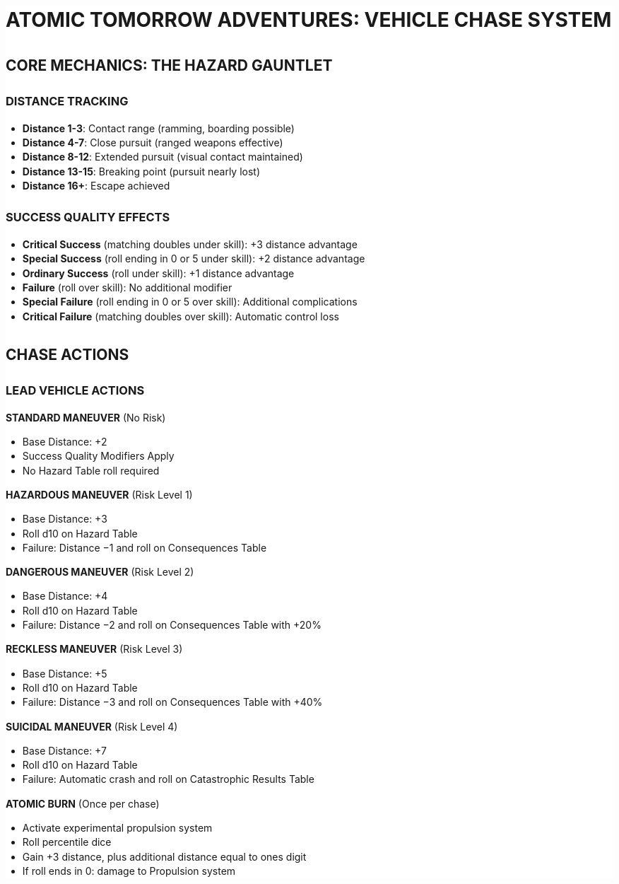 # ATOMIC TOMORROW ADVENTURES: VEHICLE CHASE SYSTEM

## CORE MECHANICS: THE HAZARD GAUNTLET

### DISTANCE TRACKING
- **Distance 1-3**: Contact range (ramming, boarding possible)
- **Distance 4-7**: Close pursuit (ranged weapons effective)
- **Distance 8-12**: Extended pursuit (visual contact maintained)
- **Distance 13-15**: Breaking point (pursuit nearly lost)
- **Distance 16+**: Escape achieved

### SUCCESS QUALITY EFFECTS
- **Critical Success** (matching doubles under skill): +3 distance advantage
- **Special Success** (roll ending in 0 or 5 under skill): +2 distance advantage
- **Ordinary Success** (roll under skill): +1 distance advantage
- **Failure** (roll over skill): No additional modifier
- **Special Failure** (roll ending in 0 or 5 over skill): Additional complications
- **Critical Failure** (matching doubles over skill): Automatic control loss

## CHASE ACTIONS

### LEAD VEHICLE ACTIONS

**STANDARD MANEUVER** (No Risk)
- Base Distance: +2
- Success Quality Modifiers Apply
- No Hazard Table roll required

**HAZARDOUS MANEUVER** (Risk Level 1)
- Base Distance: +3
- Roll d10 on Hazard Table
- Failure: Distance −1 and roll on Consequences Table

**DANGEROUS MANEUVER** (Risk Level 2)
- Base Distance: +4
- Roll d10 on Hazard Table
- Failure: Distance −2 and roll on Consequences Table with +20%

**RECKLESS MANEUVER** (Risk Level 3)
- Base Distance: +5
- Roll d10 on Hazard Table
- Failure: Distance −3 and roll on Consequences Table with +40%

**SUICIDAL MANEUVER** (Risk Level 4)
- Base Distance: +7
- Roll d10 on Hazard Table
- Failure: Automatic crash and roll on Catastrophic Results Table

**ATOMIC BURN** (Once per chase)
- Activate experimental propulsion system
- Roll percentile dice
- Gain +3 distance, plus additional distance equal to ones digit
- If roll ends in 0: damage to Propulsion system

